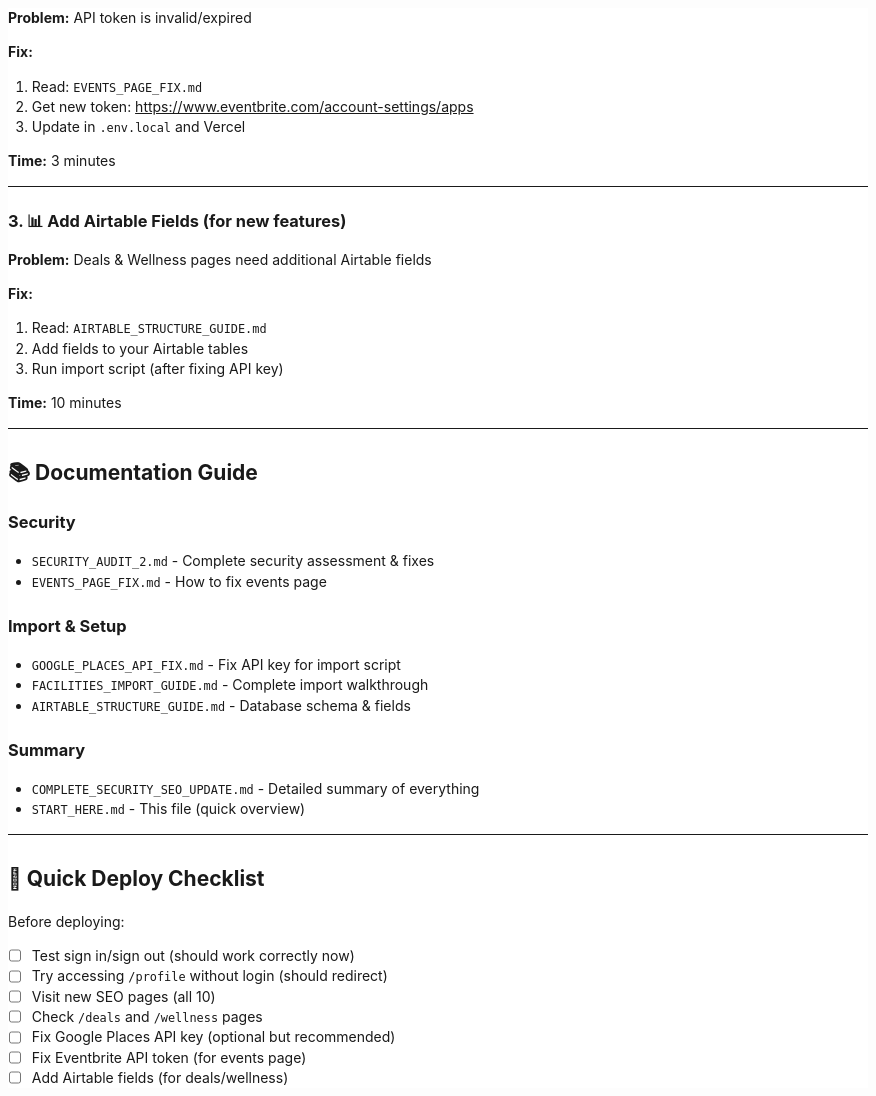 **Problem:** API token is invalid/expired

**Fix:**
1. Read: `EVENTS_PAGE_FIX.md`
2. Get new token: https://www.eventbrite.com/account-settings/apps
3. Update in `.env.local` and Vercel

**Time:** 3 minutes

---

### 3. 📊 Add Airtable Fields (for new features)

**Problem:** Deals & Wellness pages need additional Airtable fields

**Fix:**
1. Read: `AIRTABLE_STRUCTURE_GUIDE.md`
2. Add fields to your Airtable tables
3. Run import script (after fixing API key)

**Time:** 10 minutes

---

## 📚 Documentation Guide

### Security
- `SECURITY_AUDIT_2.md` - Complete security assessment & fixes
- `EVENTS_PAGE_FIX.md` - How to fix events page

### Import & Setup
- `GOOGLE_PLACES_API_FIX.md` - Fix API key for import script
- `FACILITIES_IMPORT_GUIDE.md` - Complete import walkthrough
- `AIRTABLE_STRUCTURE_GUIDE.md` - Database schema & fields

### Summary
- `COMPLETE_SECURITY_SEO_UPDATE.md` - Detailed summary of everything
- `START_HERE.md` - This file (quick overview)

---

## 🚀 Quick Deploy Checklist

Before deploying:

- [ ] Test sign in/sign out (should work correctly now)
- [ ] Try accessing `/profile` without login (should redirect)
- [ ] Visit new SEO pages (all 10)
- [ ] Check `/deals` and `/wellness` pages
- [ ] Fix Google Places API key (optional but recommended)
- [ ] Fix Eventbrite API token (for events page)
- [ ] Add Airtable fields (for deals/wellness)
